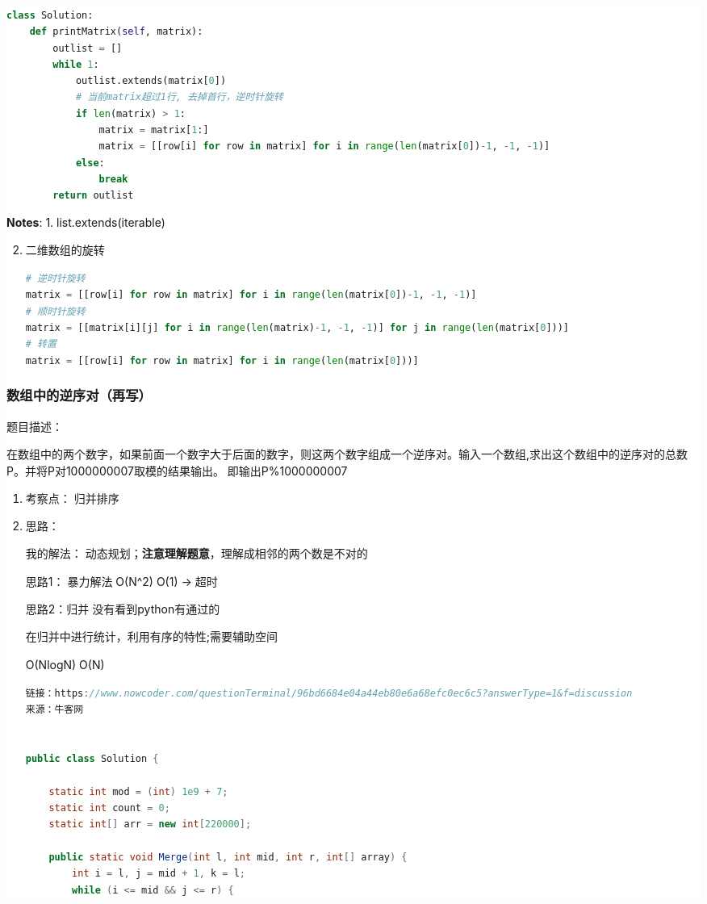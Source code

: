    ```python
   class Solution:
       def printMatrix(self, matrix):
           outlist = []
           while 1:
               outlist.extends(matrix[0])
               # 当前matrix超过1行, 去掉首行，逆时针旋转
               if len(matrix) > 1:
                   matrix = matrix[1:]
                   matrix = [[row[i] for row in matrix] for i in range(len(matrix[0])-1, -1, -1)]
               else:
                   break
           return outlist
   ```

   

**Notes**: 1. list.extends(iterable) 

   2. 二维数组的旋转

      ```python
      # 逆时针旋转
      matrix = [[row[i] for row in matrix] for i in range(len(matrix[0])-1, -1, -1)]
      # 顺时针旋转
      matrix = [[matrix[i][j] for i in range(len(matrix)-1, -1, -1)] for j in range(len(matrix[0]))]
      # 转置
      matrix = [[row[i] for row in matrix] for i in range(len(matrix[0]))]
      ```

### 数组中的逆序对（再写）

题目描述：

在数组中的两个数字，如果前面一个数字大于后面的数字，则这两个数字组成一个逆序对。输入一个数组,求出这个数组中的逆序对的总数P。并将P对1000000007取模的结果输出。 即输出P%1000000007

1. 考察点： 归并排序

2. 思路：

   我的解法： 动态规划；**注意理解题意**，理解成相邻的两个数是不对的

   思路1： 暴力解法 O(N^2) O(1) -> 超时

   思路2：归并 没有看到python有通过的

   在归并中进行统计，利用有序的特性;需要辅助空间

   O(NlogN) O(N)

   ```java
   链接：https://www.nowcoder.com/questionTerminal/96bd6684e04a44eb80e6a68efc0ec6c5?answerType=1&f=discussion
   来源：牛客网
   
   
   public class Solution {
   
       static int mod = (int) 1e9 + 7;
       static int count = 0;
       static int[] arr = new int[220000];
   
       public static void Merge(int l, int mid, int r, int[] array) {
           int i = l, j = mid + 1, k = l;
           while (i <= mid && j <= r) {
   ```